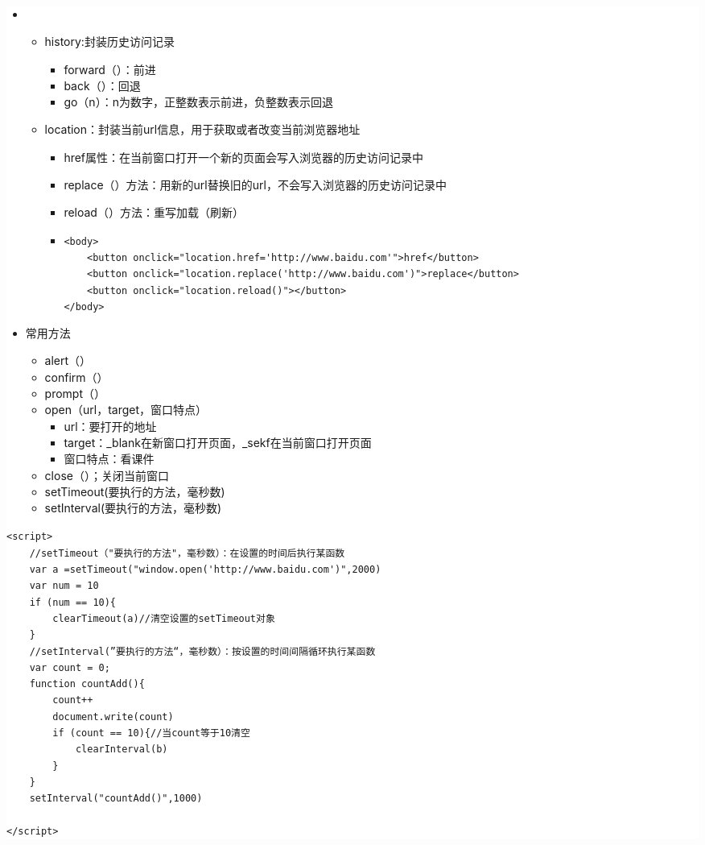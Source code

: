 

+ ​

  + history:封装历史访问记录

    + forward（）：前进
    + back（）：回退
    + go（n）：n为数字，正整数表示前进，负整数表示回退

  + location：封装当前url信息，用于获取或者改变当前浏览器地址

    + href属性：在当前窗口打开一个新的页面会写入浏览器的历史访问记录中

    + replace（）方法：用新的url替换旧的url，不会写入浏览器的历史访问记录中

    + reload（）方法：重写加载（刷新）

    + ```
      <body>
          <button onclick="location.href='http://www.baidu.com'">href</button>
          <button onclick="location.replace('http://www.baidu.com')">replace</button>
          <button onclick="location.reload()"></button>
      </body>
      ```

+ 常用方法

  + alert（）
  + confirm（）
  + prompt（）
  + open（url，target，窗口特点）
    + url：要打开的地址
    + target：_blank在新窗口打开页面，_sekf在当前窗口打开页面
    + 窗口特点：看课件
  + close（）；关闭当前窗口
  + setTimeout(要执行的方法，毫秒数) 
  + setInterval(要执行的方法，毫秒数)

```
<script>
    //setTimeout（"要执行的方法"，毫秒数）：在设置的时间后执行某函数
    var a =setTimeout("window.open('http://www.baidu.com')",2000)
    var num = 10
    if (num == 10){
        clearTimeout(a)//清空设置的setTimeout对象
    }
    //setInterval(”要执行的方法“，毫秒数）：按设置的时间间隔循环执行某函数
    var count = 0;
    function countAdd(){
        count++
        document.write(count)
        if (count == 10){//当count等于10清空
            clearInterval(b)
        }
    }
    setInterval("countAdd()",1000)

</script>
```

